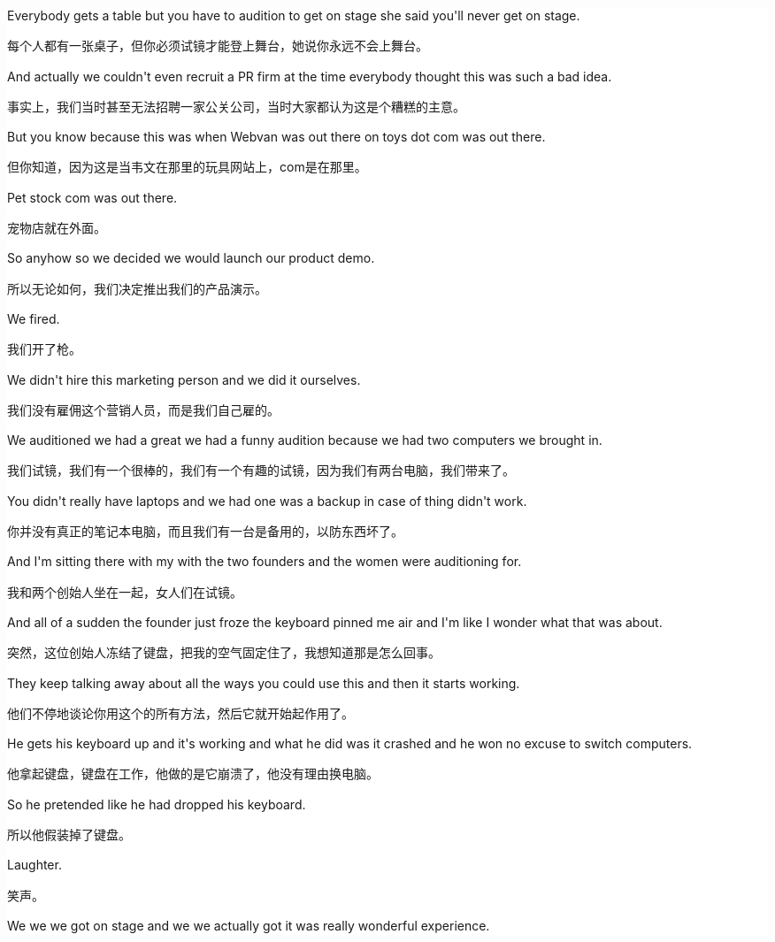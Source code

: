 Everybody gets a table but you have to audition to get on stage she said you\'ll never get on stage.

每个人都有一张桌子，但你必须试镜才能登上舞台，她说你永远不会上舞台。

And actually we couldn\'t even recruit a PR firm at the time everybody thought this was such a bad idea.

事实上，我们当时甚至无法招聘一家公关公司，当时大家都认为这是个糟糕的主意。

But you know because this was when Webvan was out there on toys dot com was out there.

但你知道，因为这是当韦文在那里的玩具网站上，com是在那里。

Pet stock com was out there.

宠物店就在外面。

So anyhow so we decided we would launch our product demo.

所以无论如何，我们决定推出我们的产品演示。

We fired.

我们开了枪。

We didn\'t hire this marketing person and we did it ourselves.

我们没有雇佣这个营销人员，而是我们自己雇的。

We auditioned we had a great we had a funny audition because we had two computers we brought in.

我们试镜，我们有一个很棒的，我们有一个有趣的试镜，因为我们有两台电脑，我们带来了。

You didn\'t really have laptops and we had one was a backup in case of thing didn\'t work.

你并没有真正的笔记本电脑，而且我们有一台是备用的，以防东西坏了。

And I\'m sitting there with my with the two founders and the women were auditioning for.

我和两个创始人坐在一起，女人们在试镜。

And all of a sudden the founder just froze the keyboard pinned me air and I\'m like I wonder what that was about.

突然，这位创始人冻结了键盘，把我的空气固定住了，我想知道那是怎么回事。

They keep talking away about all the ways you could use this and then it starts working.

他们不停地谈论你用这个的所有方法，然后它就开始起作用了。

He gets his keyboard up and it\'s working and what he did was it crashed and he won no excuse to switch computers.

他拿起键盘，键盘在工作，他做的是它崩溃了，他没有理由换电脑。

So he pretended like he had dropped his keyboard.

所以他假装掉了键盘。

Laughter.

笑声。

We we we got on stage and we we actually got it was really wonderful experience.
